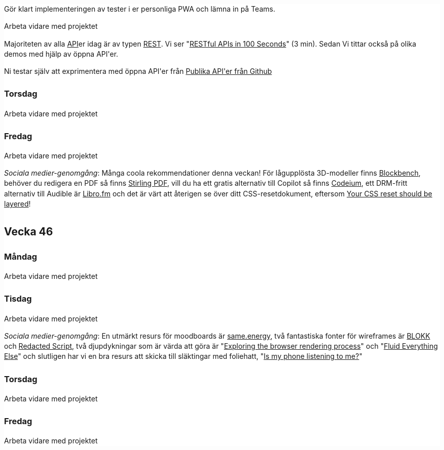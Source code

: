 Gör klart implementeringen av tester i er personliga PWA och lämna in på Teams.  

Arbeta vidare med projektet  

Majoriteten av alla [API](https://en.wikipedia.org/wiki/API)er idag är av typen [REST](https://en.wikipedia.org/wiki/Representational_state_transfer). Vi ser "[RESTful APIs in 100 Seconds](https://youtu.be/-MTSQjw5DrM)" (3 min). Sedan 
Vi tittar också på olika demos med hjälp av öppna API'er.

Ni testar själv att exprimentera med öppna API'er från [Publika API'er från Github](https://github.com/public-apis/public-apis?tab=readme-ov-file)

### Torsdag

Arbeta vidare med projektet  

### Fredag   

Arbeta vidare med projektet  

*Sociala medier-genomgång*: Många coola rekommendationer denna veckan! För lågupplösta 3D-modeller finns [Blockbench](https://www.blockbench.net/), behöver du redigera en PDF så finns [Stirling PDF](https://stirlingpdf.io/), vill du ha ett gratis alternativ till Copilot så finns [Codeium](https://codeium.com/), ett DRM-fritt alternativ till Audible är [Libro.fm](https://libro.fm) och det är värt att återigen se över ditt CSS-resetdokument, eftersom [Your CSS reset should be layered](https://mayank.co/blog/css-reset-layer/)!  

## Vecka 46   

### Måndag   

Arbeta vidare med projektet  

### Tisdag   

Arbeta vidare med projektet  

*Sociala medier-genomgång*: En utmärkt resurs för moodboards är [same.energy](https://same.energy/search?q=warm+sunset%2C+beach%2C+cliffs), två fantastiska fonter för wireframes är [BLOKK](https://github.com/los-gordos/BLOKK) och [Redacted Script](https://fonts.google.com/specimen/Redacted+Script), två djupdykningar som är värda att göra är "[Exploring the browser rendering process](https://abhisaha.com/blog/exploring-browser-rendering-process)" och "[Fluid Everything Else](https://css-tricks.com/fluid-everything-else/)" och slutligen har vi en bra resurs att skicka till släktingar med foliehatt, "[Is my phone listening to me?](https://www.digitalrightsbytes.org/topics/is-my-phone-listening-to-me)"   

### Torsdag

Arbeta vidare med projektet  

### Fredag   

Arbeta vidare med projektet  
